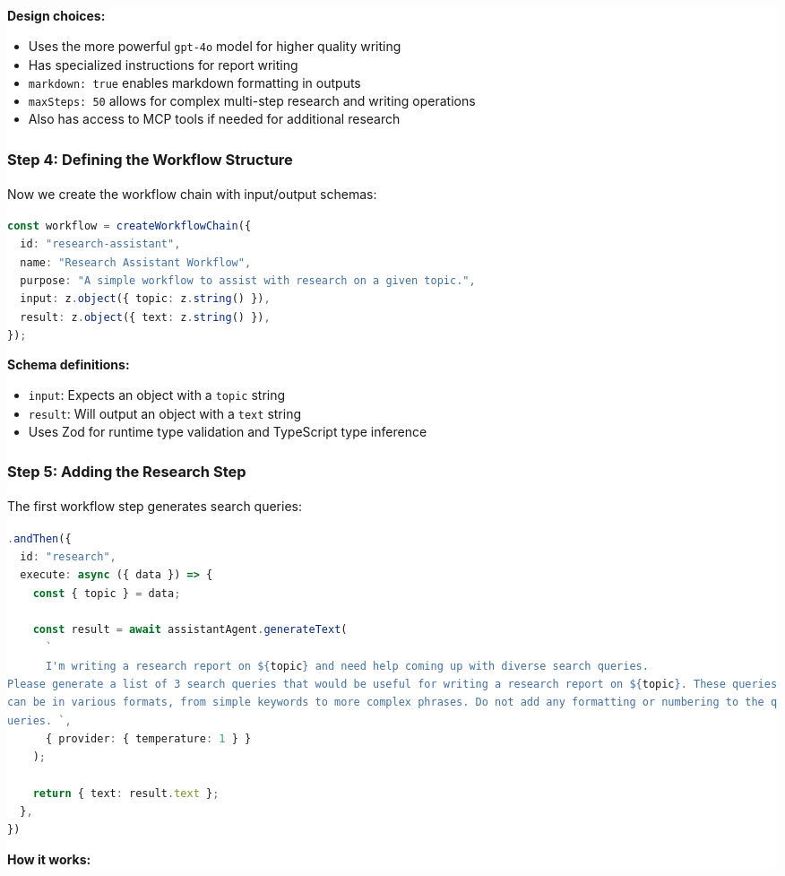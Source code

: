 **Design choices:**

- Uses the more powerful `gpt-4o` model for higher quality writing
- Has specialized instructions for report writing
- `markdown: true` enables markdown formatting in outputs
- `maxSteps: 50` allows for complex multi-step research and writing operations
- Also has access to MCP tools if needed for additional research

### Step 4: Defining the Workflow Structure

Now we create the workflow chain with input/output schemas:

```typescript
const workflow = createWorkflowChain({
  id: "research-assistant",
  name: "Research Assistant Workflow",
  purpose: "A simple workflow to assist with research on a given topic.",
  input: z.object({ topic: z.string() }),
  result: z.object({ text: z.string() }),
});
```

**Schema definitions:**

- `input`: Expects an object with a `topic` string
- `result`: Will output an object with a `text` string
- Uses Zod for runtime type validation and TypeScript type inference

### Step 5: Adding the Research Step

The first workflow step generates search queries:

```typescript
.andThen({
  id: "research",
  execute: async ({ data }) => {
    const { topic } = data;

    const result = await assistantAgent.generateText(
      `
      I'm writing a research report on ${topic} and need help coming up with diverse search queries.
Please generate a list of 3 search queries that would be useful for writing a research report on ${topic}. These queries can be in various formats, from simple keywords to more complex phrases. Do not add any formatting or numbering to the queries. `,
      { provider: { temperature: 1 } }
    );

    return { text: result.text };
  },
})
```

**How it works:**
